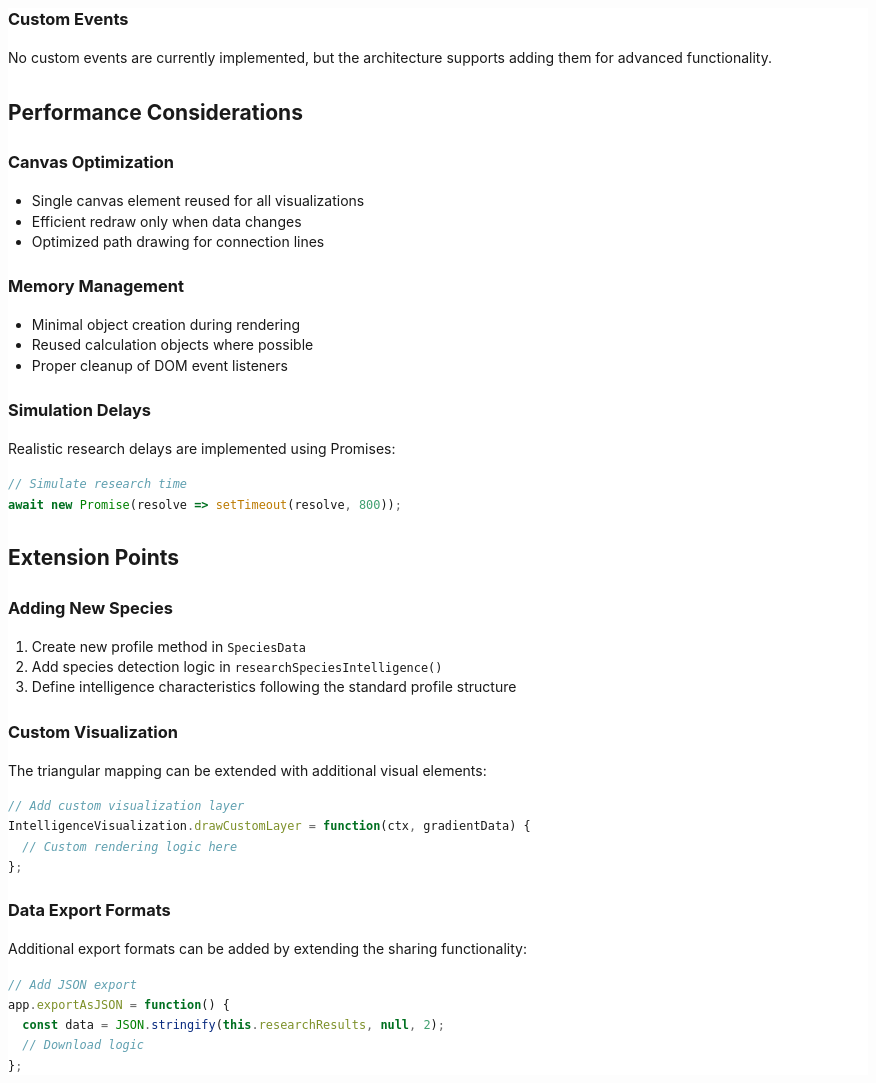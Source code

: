 ```javascript
```

### Custom Events

No custom events are currently implemented, but the architecture supports adding them for advanced functionality.

## Performance Considerations

### Canvas Optimization
- Single canvas element reused for all visualizations
- Efficient redraw only when data changes
- Optimized path drawing for connection lines

### Memory Management
- Minimal object creation during rendering
- Reused calculation objects where possible
- Proper cleanup of DOM event listeners

### Simulation Delays
Realistic research delays are implemented using Promises:

```javascript
// Simulate research time
await new Promise(resolve => setTimeout(resolve, 800));
```

## Extension Points

### Adding New Species
1. Create new profile method in `SpeciesData`
2. Add species detection logic in `researchSpeciesIntelligence()`
3. Define intelligence characteristics following the standard profile structure

### Custom Visualization
The triangular mapping can be extended with additional visual elements:

```javascript
// Add custom visualization layer
IntelligenceVisualization.drawCustomLayer = function(ctx, gradientData) {
  // Custom rendering logic here
};
```

### Data Export Formats
Additional export formats can be added by extending the sharing functionality:

```javascript
// Add JSON export
app.exportAsJSON = function() {
  const data = JSON.stringify(this.researchResults, null, 2);
  // Download logic
};
```
